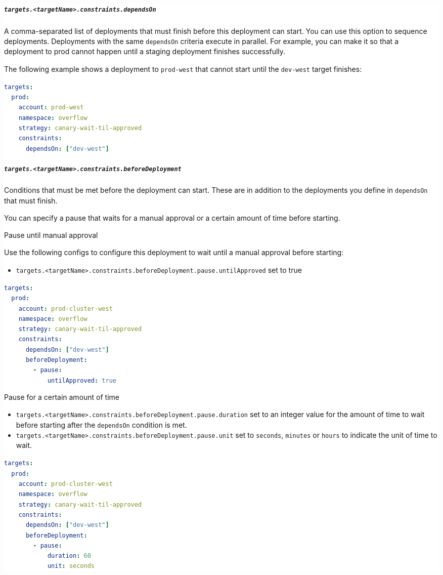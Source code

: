 ##### `targets.<targetName>.constraints.dependsOn`

A comma-separated list of deployments that must finish before this deployment can start. You can use this option to sequence deployments. Deployments with the same `dependsOn` criteria execute in parallel. For example, you can make it so that a deployment to prod cannot happen until a staging deployment finishes successfully.

The following example shows a deployment to `prod-west` that cannot start until the `dev-west` target finishes:

```yaml
targets:
  prod:
    account: prod-west
    namespace: overflow
    strategy: canary-wait-til-approved
    constraints:
      dependsOn: ["dev-west"]
```

##### `targets.<targetName>.constraints.beforeDeployment`

Conditions that must be met before the deployment can start. These are in addition to the deployments you define in `dependsOn` that must finish.

You can specify a pause that waits for a manual approval or a certain amount of time before starting.

Pause until manual approval

Use the following configs to configure this deployment to wait until a manual approval before starting:

- `targets.<targetName>.constraints.beforeDeployment.pause.untilApproved` set to true

```yaml
targets:
  prod:
    account: prod-cluster-west
    namespace: overflow
    strategy: canary-wait-til-approved
    constraints:
      dependsOn: ["dev-west"]
      beforeDeployment:
        - pause:
            untilApproved: true
```

Pause for a certain amount of time

- `targets.<targetName>.constraints.beforeDeployment.pause.duration` set to an integer value for the amount of time to wait before starting after the `dependsOn` condition is met.
- `targets.<targetName>.constraints.beforeDeployment.pause.unit` set to `seconds`, `minutes` or `hours` to indicate the unit of time to wait.

```yaml
targets:
  prod:
    account: prod-cluster-west
    namespace: overflow
    strategy: canary-wait-til-approved
    constraints:
      dependsOn: ["dev-west"]
      beforeDeployment:
        - pause:
            duration: 60
            unit: seconds
```
